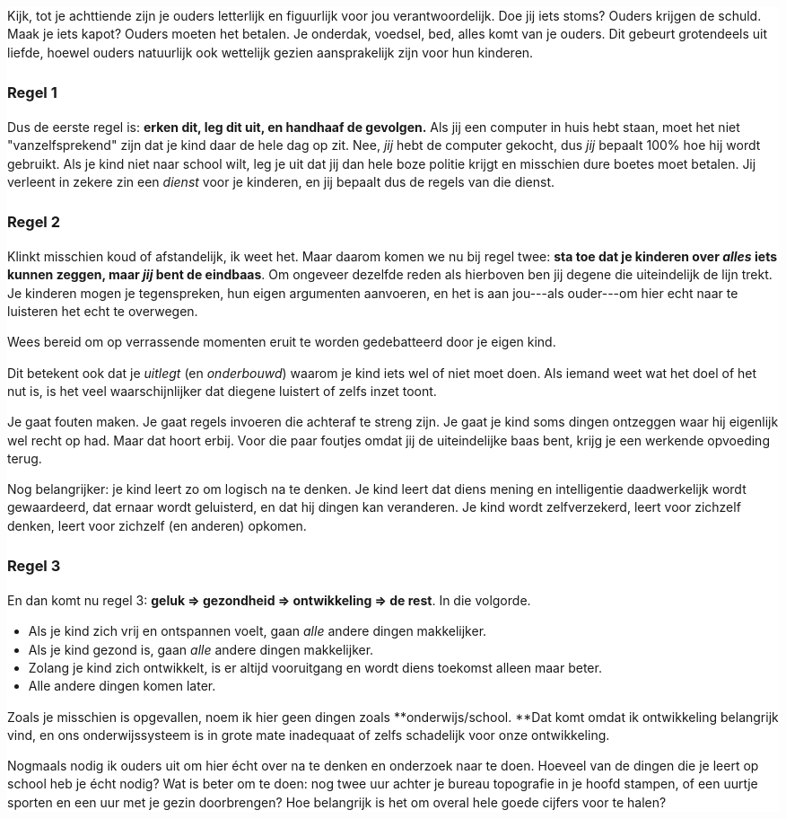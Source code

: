 Kijk, tot je achttiende zijn je ouders letterlijk en figuurlijk voor jou verantwoordelijk. Doe jij iets stoms? Ouders krijgen de schuld. Maak je iets kapot? Ouders moeten het betalen. Je onderdak, voedsel, bed, alles komt van je ouders. Dit gebeurt grotendeels uit liefde, hoewel ouders natuurlijk ook wettelijk gezien aansprakelijk zijn voor hun kinderen.

### Regel 1

Dus de eerste regel is: **erken dit, leg dit uit, en handhaaf de gevolgen.** Als jij een computer in huis hebt staan, moet het niet "vanzelfsprekend" zijn dat je kind daar de hele dag op zit. Nee, _jij_ hebt de computer gekocht, dus _jij_ bepaalt 100% hoe hij wordt gebruikt. Als je kind niet naar school wilt, leg je uit dat jij dan hele boze politie krijgt en misschien dure boetes moet betalen. Jij verleent in zekere zin een _dienst_ voor je kinderen, en jij bepaalt dus de regels van die dienst.

### Regel 2

Klinkt misschien koud of afstandelijk, ik weet het. Maar daarom komen we nu bij regel twee: **sta toe dat je kinderen over _alles_ iets kunnen zeggen, maar _jij_ bent de eindbaas**. Om ongeveer dezelfde reden als hierboven ben jij degene die uiteindelijk de lijn trekt. Je kinderen mogen je tegenspreken, hun eigen argumenten aanvoeren, en het is aan jou---als ouder---om hier echt naar te luisteren het echt te overwegen.

Wees bereid om op verrassende momenten eruit te worden gedebatteerd door je eigen kind.

Dit betekent ook dat je _uitlegt_ (en _onderbouwd_) waarom je kind iets wel of niet moet doen. Als iemand weet wat het doel of het nut is, is het veel waarschijnlijker dat diegene luistert of zelfs inzet toont.

Je gaat fouten maken. Je gaat regels invoeren die achteraf te streng zijn. Je gaat je kind soms dingen ontzeggen waar hij eigenlijk wel recht op had. Maar dat hoort erbij. Voor die paar foutjes omdat jij de uiteindelijke baas bent, krijg je een werkende opvoeding terug.

Nog belangrijker: je kind leert zo om logisch na te denken. Je kind leert dat diens mening en intelligentie daadwerkelijk wordt gewaardeerd, dat ernaar wordt geluisterd, en dat hij dingen kan veranderen. Je kind wordt zelfverzekerd, leert voor zichzelf denken, leert voor zichzelf (en anderen) opkomen.

### Regel 3

En dan komt nu regel 3: **geluk => gezondheid => ontwikkeling => de rest**. In die volgorde.

  * Als je kind zich vrij en ontspannen voelt, gaan _alle_ andere dingen makkelijker.
  * Als je kind gezond is, gaan _alle_ andere dingen makkelijker.
  * Zolang je kind zich ontwikkelt, is er altijd vooruitgang en wordt diens toekomst alleen maar beter.
  * Alle andere dingen komen later.

Zoals je misschien is opgevallen, noem ik hier geen dingen zoals **onderwijs/school. **Dat komt omdat ik ontwikkeling belangrijk vind, en ons onderwijssysteem is in grote mate inadequaat of zelfs schadelijk voor onze ontwikkeling.

Nogmaals nodig ik ouders uit om hier écht over na te denken en onderzoek naar te doen. Hoeveel van de dingen die je leert op school heb je écht nodig? Wat is beter om te doen: nog twee uur achter je bureau topografie in je hoofd stampen, of een uurtje sporten en een uur met je gezin doorbrengen? Hoe belangrijk is het om overal hele goede cijfers voor te halen?
